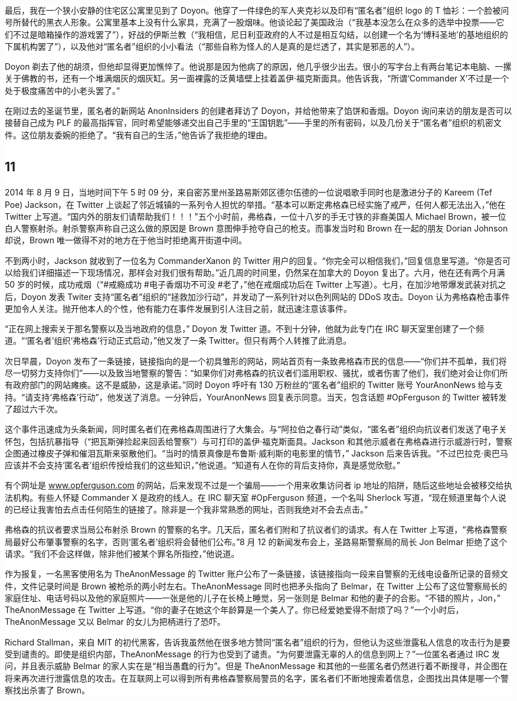 
最后，我在一个狭小安静的住宅区公寓里见到了 Doyon。他穿了一件绿色的军人夹克衫以及印有“匿名者”组织 logo 的 T 恤衫：一个脸被问号所替代的黑衣人形象。公寓里基本上没有什么家具，充满了一股烟味。他谈论起了美国政治（“我基本没怎么在众多的选举中投票——它们不过是暗箱操作的游戏罢了”），好战的伊斯兰教（“我相信，尼日利亚政府的人不过是相互勾结，以创建一个名为‘博科圣地’的基地组织的下属机构罢了”），以及他对“匿名者”组织的小小看法（“那些自称为怪人的人是真的是烂透了，其实是邪恶的人”）。


Doyon 剃去了他的胡须，但他却显得更加憔悴了。他说那是因为他病了的原因，他几乎很少出去。很小的写字台上有两台笔记本电脑、一摞关于佛教的书，还有一个堆满烟灰的烟灰缸。另一面裸露的泛黄墙壁上挂着盖伊·福克斯面具。他告诉我，“所谓‘Commander X’不过是一个处于极度痛苦中的小老头罢了。”


在刚过去的圣诞节里，匿名者的新网站 AnonInsiders 的创建者拜访了 Doyon，并给他带来了馅饼和香烟。Doyon 询问来访的朋友是否可以接替自己成为 PLF 的最高指挥官，同时希望能够递交出自己手里的“王国钥匙”——手里的所有密码，以及几份关于“匿名者”组织的机密文件。这位朋友委婉的拒绝了。“我有自己的生活，”他告诉了我拒绝的理由。


11
--


2014 年 8 月 9 日，当地时间下午 5 时 09 分，来自密苏里州圣路易斯郊区德尔伍德的一位说唱歌手同时也是激进分子的 Kareem (Tef Poe) Jackson，在 Twitter 上谈起了邻近城镇的一系列令人担忧的举措。“基本可以断定弗格森已经实施了戒严，任何人都无法出入，”他在 Twitter 上写道。“国内外的朋友们请帮助我们！！！”五个小时前，弗格森，一位十八岁的手无寸铁的非裔美国人 Michael Brown，被一位白人警察射杀。射杀警察声称自己这么做的原因是 Brown 意图伸手抢夺自己的枪支。而事发当时和 Brown 在一起的朋友 Dorian Johnson 却说，Brown 唯一做得不对的地方在于他当时拒绝离开街道中间。


不到两小时，Jackson 就收到了一位名为 CommanderXanon 的 Twitter 用户的回复。“你完全可以相信我们，”回复信息里写道。“你是否可以给我们详细描述一下现场情况，那样会对我们很有帮助。”近几周的时间里，仍然呆在加拿大的 Doyon 复出了。六月，他在还有两个月满 50 岁的时候，成功戒烟（“#戒瘾成功 #电子香烟功不可没 #老了，”他在戒烟成功后在 Twitter 上写道）。七月，在加沙地带爆发武装对抗之后，Doyon 发表 Twiter 支持“匿名者”组织的“拯救加沙行动”，并发动了一系列针对以色列网站的 DDoS 攻击。Doyon 认为弗格森枪击事件更加令人关注。抛开他本人的个性，他有能力在事件发展到引人注目之前，就迅速注意该事件。


“正在网上搜索关于那名警察以及当地政府的信息，” Doyon 发 Twitter 道。不到十分钟，他就为此专门在 IRC 聊天室里创建了一个频道。“‘匿名者’组织‘弗格森’行动正式启动，”他又发了一条 Twitter。但只有两个人转推了此消息。


次日早晨，Doyon 发布了一条链接，链接指向的是一个初具雏形的网站，网站首页有一条致弗格森市民的信息——“你们并不孤单，我们将尽一切努力支持你们”——以及致当地警察的警告：“如果你们对弗格森的抗议者们滥用职权、骚扰，或者伤害了他们，我们绝对会让你们所有政府部门的网站瘫痪。这不是威胁，这是承诺。”同时 Doyon 呼吁有 130 万粉丝的“匿名者”组织的 Twitter 账号 YourAnonNews 给与支持。“请支持‘弗格森’行动”，他发送了消息。一分钟后，YourAnonNews 回复表示同意。当天，包含话题 #OpFerguson 的 Twitter 被转发了超过六千次。


这个事件迅速成为头条新闻，同时匿名者们在弗格森周围进行了大集会。与“阿拉伯之春行动”类似，“匿名者”组织向抗议者们发送了电子关怀包，包括抗暴指导（“把瓦斯弹捡起来回丢给警察”）与可打印的盖伊·福克斯面具。Jackson 和其他示威者在弗格森进行示威游行时，警察企图通过橡皮子弹和催泪瓦斯来驱散他们。“当时的情景真像是布鲁斯·威利斯的电影里的情节，” Jackson 后来告诉我。“不过巴拉克·奥巴马应该并不会支持‘匿名者’组织传授给我们的这些知识，”他说道。“知道有人在你的背后支持你，真是感觉欣慰。”


有个网址是 www.opferguson.com 的网站，后来发现不过是一个骗局——一个用来收集访问者 ip 地址的陷阱，随后这些地址会被移交给执法机构。有些人怀疑 Commander X 是政府的线人。在 IRC 聊天室 #OpFerguson 频道，一个名叫 Sherlock 写道，“现在频道里每个人说的已经让我害怕去点击任何陌生的链接了。除非是一个我非常熟悉的网址，否则我绝对不会去点击。”


弗格森的抗议者要求当局公布射杀 Brown 的警察的名字。几天后，匿名者们附和了抗议者们的请求。有人在 Twitter 上写道，“弗格森警察局最好公布肇事警察的名字，否则‘匿名者’组织将会替他们公布。”8 月 12 的新闻发布会上，圣路易斯警察局的局长 Jon Belmar 拒绝了这个请求。“我们不会这样做，除非他们被某个罪名所指控，”他说道。


作为报复，一名黑客使用名为 TheAnonMessage 的 Twitter 账户公布了一条链接，该链接指向一段来自警察的无线电设备所记录的音频文件，文件记录时间是 Brown 被枪杀的两小时左右。TheAnonMessage 同时也把矛头指向了 Belmar，在 Twitter 上公布了这位警察局长的家庭住址、电话号码以及他的家庭照片——一张是他的儿子在长椅上睡觉，另一张则是 Belmar 和他的妻子的合影。“不错的照片，Jon，” TheAnonMessage 在 Twitter 上写道。“你的妻子在她这个年龄算是一个美人了。你已经爱她爱得不耐烦了吗？”一个小时后，TheAnonMessage 又以 Belmar 的女儿为把柄进行了恐吓。


Richard Stallman，来自 MIT 的初代黑客，告诉我虽然他在很多地方赞同“匿名者”组织的行为，但他认为这些泄露私人信息的攻击行为是要受到谴责的。即使是组织内部，TheAnonMessage 的行为也受到了谴责。“为何要泄露无辜的人的信息到网上？”一位匿名者通过 IRC 发问，并且表示威胁 Belmar 的家人实在是“相当愚蠢的行为”。但是 TheAnonMessage 和其他的一些匿名者仍然进行着不断搜寻，并企图在将来再次进行泄露信息的攻击。在互联网上可以得到所有弗格森警察局警员的名字，匿名者们不断地搜索着信息，企图找出具体是哪一个警察找出杀害了 Brown。

